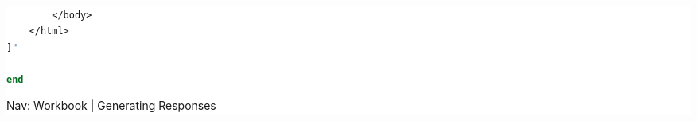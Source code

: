 ```eiffel
		</body>
	</html>
]"

end

```


Nav: [Workbook](../workbook.md) | [Generating Responses](/doc/workbook/generating_response/generating_response.md)

